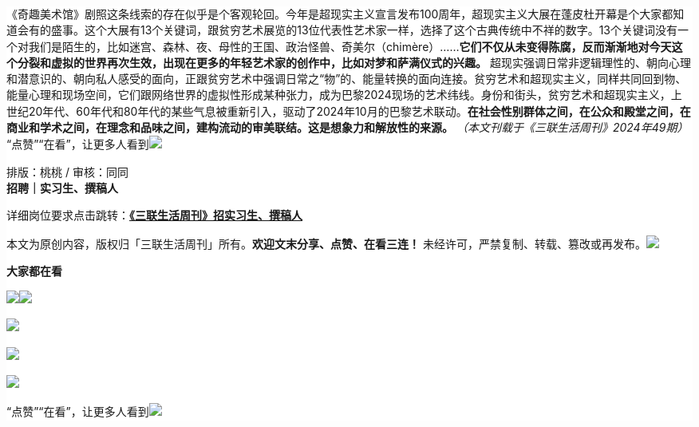 《奇趣美术馆》剧照这条线索的存在似乎是个客观轮回。今年是超现实主义宣言发布100周年，超现实主义大展在蓬皮杜开幕是个大家都知道会有的盛事。这个大展有13个关键词，跟贫穷艺术展览的13位代表性艺术家一样，选择了这个古典传统中不祥的数字。13个关键词没有一个对我们是陌生的，比如迷宫、森林、夜、母性的王国、政治怪兽、奇美尔（chimère）……**它们不仅从未变得陈腐，反而渐渐地对今天这个分裂和虚拟的世界再次生效，出现在更多的年轻艺术家的创作中，比如对梦和萨满仪式的兴趣。**
超现实强调日常非逻辑理性的、朝向心理和潜意识的、朝向私人感受的面向，正跟贫穷艺术中强调日常之“物”的、能量转换的面向连接。贫穷艺术和超现实主义，同样共同回到物、能量心理和现场空间，它们跟网络世界的虚拟性形成某种张力，成为巴黎2024现场的艺术纬线。身份和街头，贫穷艺术和超现实主义，上世纪20年代、60年代和80年代的某些气息被重新引入，驱动了2024年10月的巴黎艺术联动。**在社会性别群体之间，在公众和殿堂之间，在商业和学术之间，在理念和品味之间，建构流动的审美联结。这是想象力和解放性的来源。**
_（本文刊载于《三联生活周刊》2024年49期）_
“点赞”“在看”，让更多人看到![](https://mmbiz.qpic.cn/mmbiz_gif/c2Sib3Mp7pON9hkSZwdTibRHNZSMPyiapUCHJwlyoZVBC3SfmPmF0VKjkm3NiaToQloHFJ6icyicqZnqgXp6pSQJt5gg/640?wx_fmt=gif&from;=appmsg&wxfrom;=13&wx;_lazy=1&tp;=wxpic)  
  
  
  
  
  
排版：桃桃 / 审核：同同  
**招聘｜实习生、撰稿人**  

详细岗位要求点击跳转：[**《三联生活周刊》招实习生、撰稿人**](http://mp.weixin.qq.com/s?__biz=MTc5MTU3NTYyMQ==&mid=2651136871&idx=3&sn=f1c0777fe9d31881e5dfca68ebc2937f&chksm=5907324d6e70bb5b3546dfe1c7b31b5fe05664bebbf36356ba9a1a352e0678444cad62875ad4&scene=21#wechat_redirect)

本文为原创内容，版权归「三联生活周刊」所有。**欢迎文末分享、点赞、在看三连！**
未经许可，严禁复制、转载、篡改或再发布。![](https://mmbiz.qpic.cn/sz_mmbiz_png/Gg7Qtoh7Aic9ZTmAdCc80b4nD7xicgPt863QWU7oNswDx19XrjfTtSl8QwatY2EEZGuNd1WRRiapDZjcDhTnNYmBg/640?wx_fmt=other&wxfrom;=13&wx;_lazy=1&wx;_co=1&retryload;=1&tp;=webp)

**大家都在看**

[![](https://mmbiz.qpic.cn/mmbiz_jpg/c2Sib3Mp7pOOKibUDEibFR9PkRdeItMBj1NQk54C4icdV3zX6iaP0JhhLJicqsbO12bKqDZYzoDEwtdCTiaO8lGNavuGQ/640?wx_fmt=jpeg&wxfrom;=13&wx;_lazy=1&wx;_co=1&tp;=wxpic)](https://mp.weixin.qq.com/s?__biz=MTc5MTU3NTYyMQ==&mid=2651473697&idx=1&sn=04152b8aff3575036c0e234a138805fa&scene=21#wechat_redirect)[](https://mp.weixin.qq.com/s?__biz=MTc5MTU3NTYyMQ==&mid=2651477140&idx=1&sn=16217cdc7b5dc5a7937a1d55569b9958&scene=21#wechat_redirect)[![](https://mmbiz.qpic.cn/mmbiz_jpg/c2Sib3Mp7pOMbCIHcq4TZBiaTklXwPgP6iaYFHHPHtYQajgXztiafRjJlXZV4nwY2BZ4ocTee64YMpLGe528SX3eCQ/640?wx_fmt=jpeg&from;=appmsg&wxfrom;=5&wx;_lazy=1&wx;_co=1&tp;=wxpic)](https://mp.weixin.qq.com/s?__biz=MTc5MTU3NTYyMQ==&mid=2651477709&idx=1&sn=b523c39408dc43ce45a73ff5a4076b07&scene=21#wechat_redirect)

[![](https://mmbiz.qpic.cn/mmbiz_jpg/c2Sib3Mp7pOMV0eaibuEASfL62FcxdegQjw16tevcYx2KzWB29JQ7QwsnPicV4rLq7ib6fWOA7DcdW5eDvTvC5kUTA/640?wx_fmt=jpeg&tp;=wxpic&wxfrom;=5&wx;_lazy=1&wx;_co=1)](https://mp.weixin.qq.com/s?__biz=MTc5MTU3NTYyMQ==&mid=2651479955&idx=1&sn=8f14362574eb9d4647ef5708805a3e7f&scene=21#wechat_redirect)

  

![](https://mmbiz.qpic.cn/sz_mmbiz_png/Gg7Qtoh7Aic9ZTmAdCc80b4nD7xicgPt86k1kgpU51hWCHjV92ryhVW35PLCvLhxLw9XDhXjgeDyZhHSx5EbRcfg/640?wx_fmt=other&wxfrom;=5&wx;_lazy=1&wx;_co=1&retryload;=2&tp;=webp)

  
[![](https://mmbiz.qpic.cn/mmbiz_jpg/c2Sib3Mp7pONuwrdetOsWUZLdDE1J39mLibBBe0vPzCKS1topq8p9JgG9O86KDCNS3SZl7Paa1d80gvHIBg9C0cw/640?wx_fmt=jpeg&from;=appmsg&wxfrom;=5&wx;_lazy=1&wx;_co=1&tp;=wxpic)]()  
  
“点赞”“在看”，让更多人看到![](https://mmbiz.qpic.cn/mmbiz_gif/c2Sib3Mp7pON9hkSZwdTibRHNZSMPyiapUCHJwlyoZVBC3SfmPmF0VKjkm3NiaToQloHFJ6icyicqZnqgXp6pSQJt5gg/640?wx_fmt=gif&from;=appmsg&wxfrom;=5&wx;_lazy=1&tp;=wxpic)

